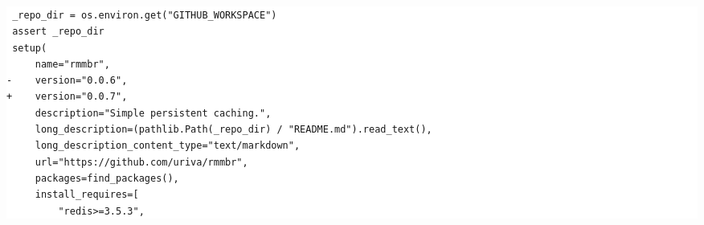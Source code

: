 ```
 _repo_dir = os.environ.get("GITHUB_WORKSPACE")
 assert _repo_dir
 setup(
     name="rmmbr",
-    version="0.0.6",
+    version="0.0.7",
     description="Simple persistent caching.",
     long_description=(pathlib.Path(_repo_dir) / "README.md").read_text(),
     long_description_content_type="text/markdown",
     url="https://github.com/uriva/rmmbr",
     packages=find_packages(),
     install_requires=[
         "redis>=3.5.3",
```

